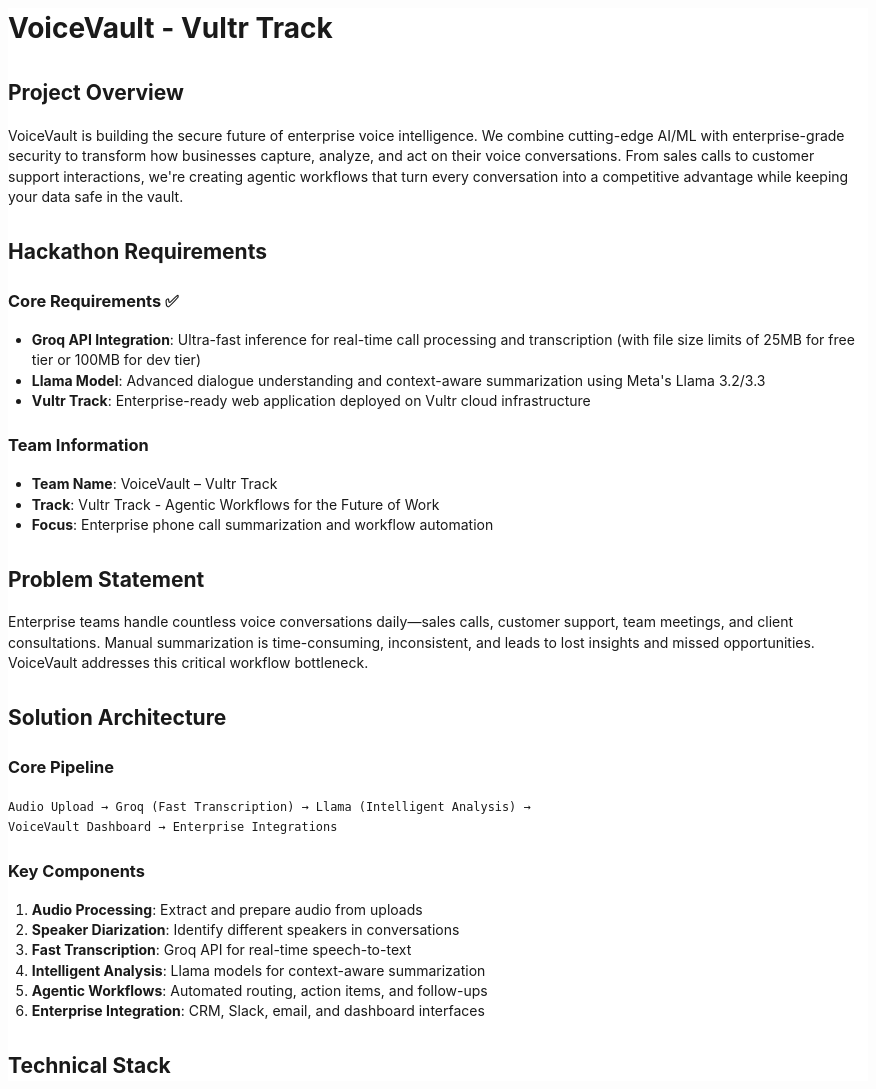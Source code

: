 # VoiceVault - Vultr Track

## Project Overview

VoiceVault is building the secure future of enterprise voice intelligence. We combine cutting-edge AI/ML with enterprise-grade security to transform how businesses capture, analyze, and act on their voice conversations. From sales calls to customer support interactions, we're creating agentic workflows that turn every conversation into a competitive advantage while keeping your data safe in the vault.

## Hackathon Requirements

### Core Requirements ✅
- **Groq API Integration**: Ultra-fast inference for real-time call processing and transcription (with file size limits of 25MB for free tier or 100MB for dev tier)
- **Llama Model**: Advanced dialogue understanding and context-aware summarization using Meta's Llama 3.2/3.3
- **Vultr Track**: Enterprise-ready web application deployed on Vultr cloud infrastructure

### Team Information
- **Team Name**: VoiceVault – Vultr Track
- **Track**: Vultr Track - Agentic Workflows for the Future of Work
- **Focus**: Enterprise phone call summarization and workflow automation

## Problem Statement

Enterprise teams handle countless voice conversations daily—sales calls, customer support, team meetings, and client consultations. Manual summarization is time-consuming, inconsistent, and leads to lost insights and missed opportunities. VoiceVault addresses this critical workflow bottleneck.

## Solution Architecture

### Core Pipeline
```
Audio Upload → Groq (Fast Transcription) → Llama (Intelligent Analysis) → 
VoiceVault Dashboard → Enterprise Integrations
```

### Key Components
1. **Audio Processing**: Extract and prepare audio from uploads
2. **Speaker Diarization**: Identify different speakers in conversations
3. **Fast Transcription**: Groq API for real-time speech-to-text
4. **Intelligent Analysis**: Llama models for context-aware summarization
5. **Agentic Workflows**: Automated routing, action items, and follow-ups
6. **Enterprise Integration**: CRM, Slack, email, and dashboard interfaces

## Technical Stack
